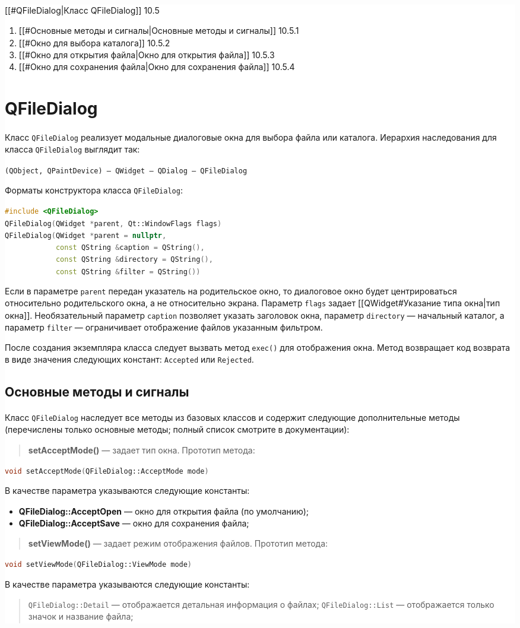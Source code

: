 
[[#QFileDialog|Класс QFileDialog]] 10.5
1. [[#Основные методы и сигналы|Основные методы и сигналы]]  10.5.1
2. [[#Окно для выбора каталога]] 10.5.2
3. [[#Окно для открытия файла|Окно для открытия файла]] 10.5.3
4. [[#Окно для сохранения файла|Окно для сохранения файла]] 10.5.4

# QFileDialog

Класс `QFileDialog` реализует модальные диалоговые окна для выбора файла или каталога. Иерархия наследования для класса `QFileDialog` выглядит так:
```
(QObject, QPaintDevice) — QWidget — QDialog — QFileDialog
```

Форматы конструктора класса `QFileDialog`:
```c++
#include <QFileDialog>
QFileDialog(QWidget *parent, Qt::WindowFlags flags)
QFileDialog(QWidget *parent = nullptr,
			const QString &caption = QString(),
			const QString &directory = QString(),
			const QString &filter = QString())
```

Если в параметре `parent` передан указатель на родительское окно, то диалоговое окно будет центрироваться относительно родительского окна, а не относительно экрана. Параметр `flags` задает [[QWidget#Указание типа окна|тип окна]]. Необязательный параметр `caption` позволяет указать заголовок окна, параметр `directory` — начальный каталог, а параметр `filter` — ограничивает отображение файлов указанным фильтром.

После создания экземпляра класса следует вызвать метод `exec()` для отображения окна. Метод возвращает код возврата в виде значения следующих констант: `Accepted` или `Rejected`.

## Основные методы и сигналы

Класс `QFileDialog` наследует все методы из базовых классов и содержит следующие дополнительные методы (перечислены только основные методы; полный список смотрите в документации):

> **setAcceptMode()** — задает тип окна. Прототип метода:
```c++
void setAcceptMode(QFileDialog::AcceptMode mode)
```

В качестве параметра указываются следующие константы:
* **QFileDialog::AcceptOpen** — окно для открытия файла (по умолчанию);
* **QFileDialog::AcceptSave** — окно для сохранения файла;

> **setViewMode()** — задает режим отображения файлов. Прототип метода:
```c++
void setViewMode(QFileDialog::ViewMode mode)
```

В качестве параметра указываются следующие константы:
> `QFileDialog::Detail` — отображается детальная информация о файлах;
> `QFileDialog::List` — отображается только значок и название файла;
